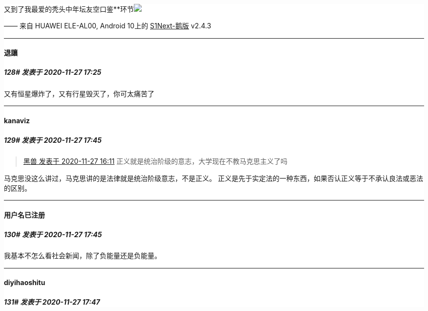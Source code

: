 


又到了我最爱的秃头中年坛友空口鉴**环节<img src="https://static.saraba1st.com/image/smiley/face2017/025.png" referrerpolicy="no-referrer">

—— 来自 HUAWEI ELE-AL00, Android 10上的 [S1Next-鹅版](https://github.com/ykrank/S1-Next/releases) v2.4.3







*****

####  退讓  
##### 128#       发表于 2020-11-27 17:25




又有恒星爆炸了，又有行星毁灭了，你可太痛苦了







*****

####  kanaviz  
##### 129#       发表于 2020-11-27 17:45



<blockquote><a href="httphttps://bbs.saraba1st.com/2b/forum.php?mod=redirect&amp;goto=findpost&amp;pid=49538971&amp;ptid=1974412" target="_blank">黑兽 发表于 2020-11-27 16:11</a>
 正义就是统治阶级的意志，大学现在不教马克思主义了吗</blockquote>
马克思没这么讲过，马克思讲的是法律就是统治阶级意志，不是正义。
正义是先于实定法的一种东西，如果否认正义等于不承认良法或恶法的区别。







*****

####  用户名已注册  
##### 130#       发表于 2020-11-27 17:45




我基本不怎么看社会新闻，除了负能量还是负能量。







*****

####  diyihaoshitu  
##### 131#       发表于 2020-11-27 17:47
